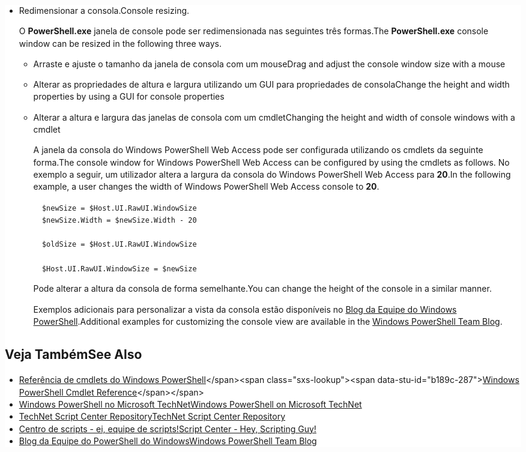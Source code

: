 - <span data-ttu-id="b189c-277">Redimensionar a consola.</span><span class="sxs-lookup"><span data-stu-id="b189c-277">Console resizing.</span></span>

    <span data-ttu-id="b189c-278">O **PowerShell.exe** janela de console pode ser redimensionada nas seguintes três formas.</span><span class="sxs-lookup"><span data-stu-id="b189c-278">The **PowerShell.exe** console window can be resized in the following three ways.</span></span>

    - <span data-ttu-id="b189c-279">Arraste e ajuste o tamanho da janela de consola com um mouse</span><span class="sxs-lookup"><span data-stu-id="b189c-279">Drag and adjust the console window size with a mouse</span></span>

    - <span data-ttu-id="b189c-280">Alterar as propriedades de altura e largura utilizando um GUI para propriedades de consola</span><span class="sxs-lookup"><span data-stu-id="b189c-280">Change the height and width properties by using a GUI for console properties</span></span>

    - <span data-ttu-id="b189c-281">Alterar a altura e largura das janelas de consola com um cmdlet</span><span class="sxs-lookup"><span data-stu-id="b189c-281">Changing the height and width of console windows with a cmdlet</span></span>

        <span data-ttu-id="b189c-282">A janela da consola do Windows PowerShell Web Access pode ser configurada utilizando os cmdlets da seguinte forma.</span><span class="sxs-lookup"><span data-stu-id="b189c-282">The console window for Windows PowerShell Web Access can be configured by using the cmdlets as follows.</span></span> <span data-ttu-id="b189c-283">No exemplo a seguir, um utilizador altera a largura da consola do Windows PowerShell Web Access para **20**.</span><span class="sxs-lookup"><span data-stu-id="b189c-283">In the following example, a user changes the width of Windows PowerShell Web Access console to **20**.</span></span>

            $newSize = $Host.UI.RawUI.WindowSize
            $newSize.Width = $newSize.Width - 20

            $oldSize = $Host.UI.RawUI.WindowSize

            $Host.UI.RawUI.WindowSize = $newSize

        <span data-ttu-id="b189c-284">Pode alterar a altura da consola de forma semelhante.</span><span class="sxs-lookup"><span data-stu-id="b189c-284">You can change the height of the console in a similar manner.</span></span>

        <span data-ttu-id="b189c-285">Exemplos adicionais para personalizar a vista da consola estão disponíveis no [Blog da Equipe do Windows PowerShell](https://blogs.msdn.com/b/powershell/).</span><span class="sxs-lookup"><span data-stu-id="b189c-285">Additional examples for customizing the console view are available in the [Windows PowerShell Team Blog](https://blogs.msdn.com/b/powershell/).</span></span>

## <a name="see-also"></a><span data-ttu-id="b189c-286">Veja Também</span><span class="sxs-lookup"><span data-stu-id="b189c-286">See Also</span></span>

- <span data-ttu-id="b189c-287">[Referência de cmdlets do Windows PowerShell](https://technet.microsoft.com/library/ee407531(ws.10).aspx)</span><span class="sxs-lookup"><span data-stu-id="b189c-287">[Windows PowerShell Cmdlet Reference](https://technet.microsoft.com/library/ee407531(ws.10).aspx)</span></span>
- [<span data-ttu-id="b189c-288">Windows PowerShell no Microsoft TechNet</span><span class="sxs-lookup"><span data-stu-id="b189c-288">Windows PowerShell on Microsoft TechNet</span></span>](https://technet.microsoft.com/library/bb978526.aspx)
- [<span data-ttu-id="b189c-289">TechNet Script Center Repository</span><span class="sxs-lookup"><span data-stu-id="b189c-289">TechNet Script Center Repository</span></span>](https://gallery.technet.microsoft.com/scriptcenter)
- [<span data-ttu-id="b189c-290">Centro de scripts - ei, equipe de scripts!</span><span class="sxs-lookup"><span data-stu-id="b189c-290">Script Center - Hey, Scripting Guy!</span></span>](https://technet.microsoft.com/scriptcenter)
- [<span data-ttu-id="b189c-291">Blog da Equipe do PowerShell do Windows</span><span class="sxs-lookup"><span data-stu-id="b189c-291">Windows PowerShell Team Blog</span></span>](https://blogs.msdn.com/b/powershell/)